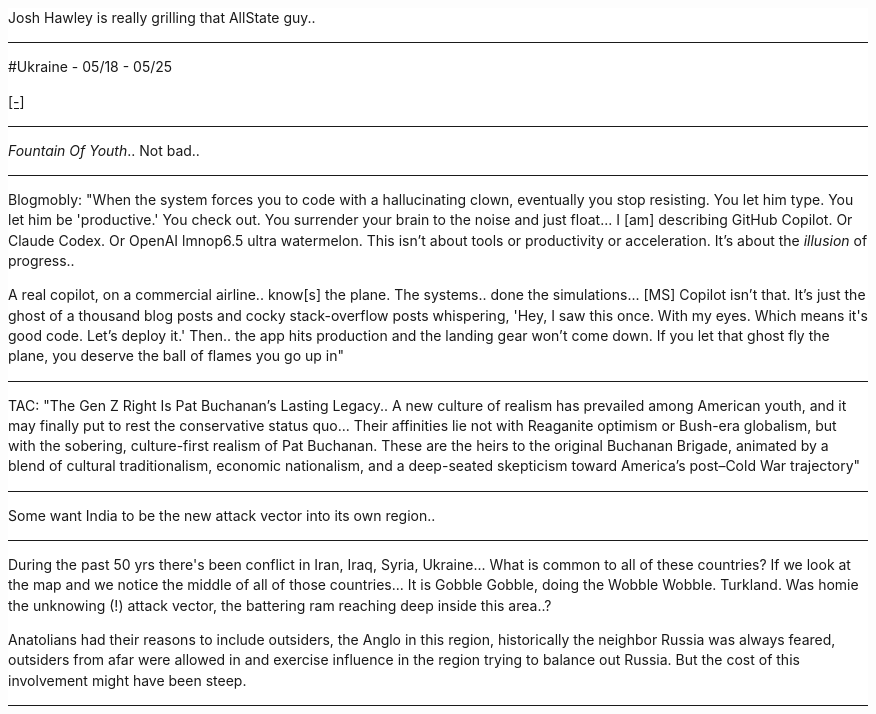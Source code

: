 
Josh Hawley is really grilling that AllState guy.. 

---

\#Ukraine - 05/18 - 05/25

[[-]](ukrdata/map21.html)

---

*Fountain Of Youth*.. Not bad.. 

---

Blogmobly: "When the system forces you to code with a hallucinating
clown, eventually you stop resisting. You let him type. You let him be
'productive.' You check out. You surrender your brain to the noise and
just float... I [am] describing GitHub Copilot. Or Claude Codex. Or
OpenAI lmnop6.5 ultra watermelon. This isn’t about tools or
productivity or acceleration. It’s about the *illusion* of progress..

A real copilot, on a commercial airline.. know[s] the plane. The
systems.. done the simulations... [MS] Copilot isn’t that. It’s just
the ghost of a thousand blog posts and cocky stack-overflow posts
whispering, 'Hey, I saw this once. With my eyes. Which means it's good
code. Let’s deploy it.' Then.. the app hits production and the landing
gear won’t come down. If you let that ghost fly the plane, you deserve
the ball of flames you go up in"

---

TAC: "The Gen Z Right Is Pat Buchanan’s Lasting Legacy.. A new culture
of realism has prevailed among American youth, and it may finally put
to rest the conservative status quo... Their affinities lie not with
Reaganite optimism or Bush-era globalism, but with the sobering,
culture-first realism of Pat Buchanan. These are the heirs to the
original Buchanan Brigade, animated by a blend of cultural
traditionalism, economic nationalism, and a deep-seated skepticism
toward America’s post–Cold War trajectory"

---

Some want India to be the new attack vector into its own region.. 

---

During the past 50 yrs there's been conflict in Iran, Iraq, Syria,
Ukraine...  What is common to all of these countries? If we look at
the map and we notice the middle of all of those countries... It is
Gobble Gobble, doing the Wobble Wobble. Turkland. Was homie the
unknowing (!) attack vector, the battering ram reaching deep inside
this area..?

Anatolians had their reasons to include outsiders, the Anglo in this
region, historically the neighbor Russia was always feared, outsiders
from afar were allowed in and exercise influence in the region trying
to balance out Russia. But the cost of this involvement might have
been steep.

---